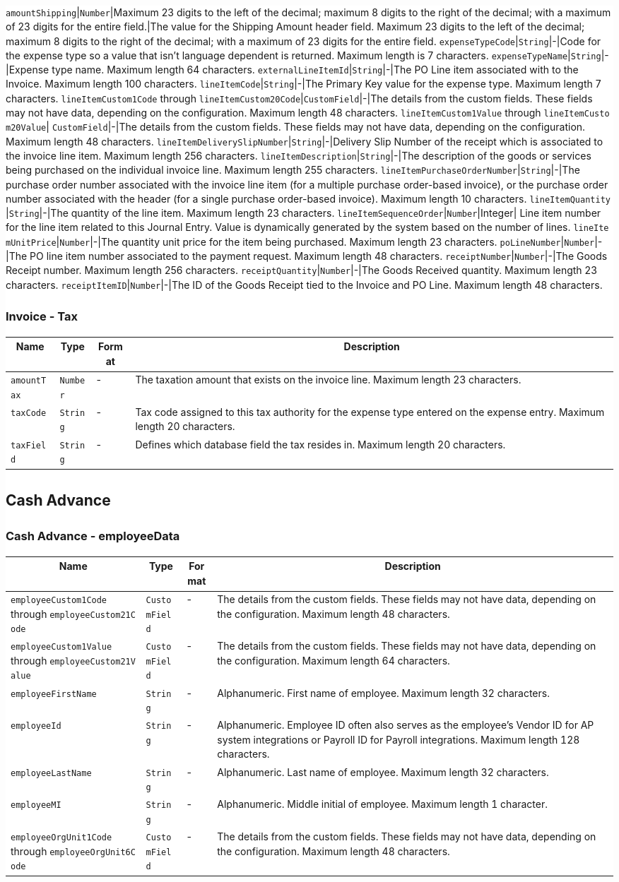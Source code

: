 `amountShipping`|`Number`|Maximum 23 digits to the left of the decimal; maximum 8 digits to the right of the decimal; with a maximum of 23 digits for the entire field.|The value for the Shipping Amount header field. Maximum 23 digits to the left of the decimal; maximum 8 digits to the right of the decimal; with a maximum of 23 digits for the entire field.
`expenseTypeCode`|`String`|-|Code for the expense type so a value that isn’t language dependent is returned. Maximum length is 7 characters.
`expenseTypeName`|`String`|-|Expense type name. Maximum length 64 characters.
`externalLineItemId`|`String`|-|The PO Line item associated with to the Invoice. Maximum length 100 characters.
`lineItemCode`|`String`|-|The Primary Key value for the expense type. Maximum length 7 characters.
`lineItemCustom1Code` through `lineItemCustom20Code`|`CustomField`|-|The details from the custom fields. These fields may not have data, depending on the configuration. Maximum length 48 characters.
`lineItemCustom1Value` through `lineItemCustom20Value`| `CustomField`|-|The details from the custom fields. These fields may not have data, depending on the configuration. Maximum length 48 characters.
`lineItemDeliverySlipNumber`|`String`|-|Delivery Slip Number of the receipt which is associated to the invoice line item. Maximum length 256 characters.
`lineItemDescription`|`String`|-|The description of the goods or services being purchased on the individual invoice line. Maximum length 255 characters.
`lineItemPurchaseOrderNumber`|`String`|-|The purchase order number associated with the invoice line item (for a multiple purchase order-based invoice), or the purchase order number associated with the header (for a single purchase order-based invoice). Maximum length 10 characters.
`lineItemQuantity`|`String`|-|The quantity of the line item. Maximum length 23 characters.
`lineItemSequenceOrder`|`Number`|Integer| Line item number for the line item related to this Journal Entry. Value is dynamically generated by the system based on the number of lines.
`lineItemUnitPrice`|`Number`|-|The quantity unit price for the item being purchased. Maximum length 23 characters.
`poLineNumber`|`Number`|-|The PO line item number associated to the payment request. Maximum length 48 characters.
`receiptNumber`|`Number`|-|The Goods Receipt number. Maximum length 256 characters.
`receiptQuantity`|`Number`|-|The Goods Received quantity. Maximum length 23 characters.
`receiptItemID`|`Number`|-|The ID of the Goods Receipt tied to the Invoice and PO Line. Maximum length 48 characters.

### <a name="scinvtax"></a>Invoice - Tax

Name|Type|Format|Description
---|---|---|---
`amountTax`|`Number`|-|The taxation amount that exists on the invoice line. Maximum length 23 characters.
`taxCode`|`String`|-|Tax code assigned to this tax authority for the expense type entered on the expense entry. Maximum length 20 characters.
`taxField`|`String`|-|Defines which database field the tax resides in. Maximum length 20 characters.

## Cash Advance <a name="sccashadv"></a>

### <a name="sccaemp"></a>Cash Advance - employeeData

Name|Type|Format|Description
---|---|---|---
`employeeCustom1Code` through `employeeCustom21Code`|`CustomField`|-|The details from the custom fields. These fields may not have data, depending on the configuration. Maximum length 48 characters.
`employeeCustom1Value` through `employeeCustom21Value`|`CustomField`|-|The details from the custom fields. These fields may not have data, depending on the configuration. Maximum length 64 characters.
`employeeFirstName`|`String`|-|Alphanumeric. First name of employee. Maximum length 32 characters.
`employeeId`|`String`|-|Alphanumeric. Employee ID often also serves as the employee’s Vendor ID for AP system integrations or Payroll ID for Payroll integrations. Maximum length 128 characters.
`employeeLastName`|`String`|-|Alphanumeric. Last name of employee. Maximum length 32 characters.
`employeeMI`|`String`|-|Alphanumeric. Middle initial of employee. Maximum length 1 character.
`employeeOrgUnit1Code` through `employeeOrgUnit6Code`|`CustomField`|-|The details from the custom fields. These fields may not have data, depending on the configuration. Maximum length 48 characters.